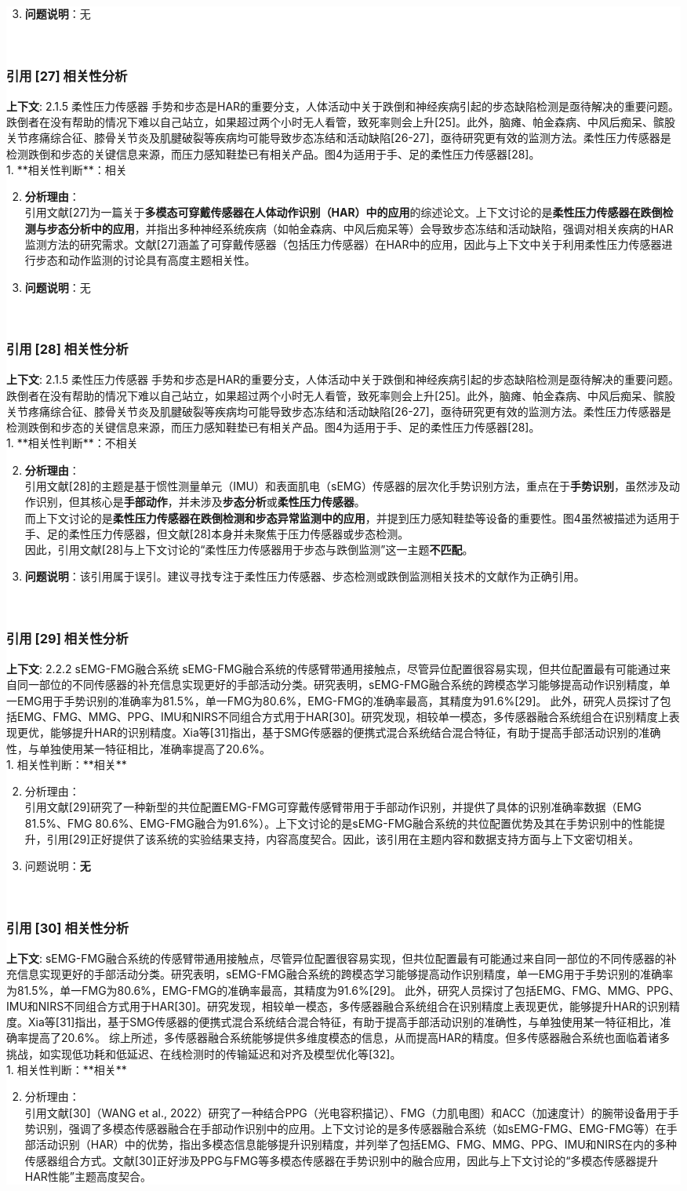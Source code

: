 3. **问题说明**：无</div>
<br/>
<h3>引用 [27] 相关性分析</h3>
<div class='context'><strong>上下文</strong>: 2.1.5 柔性压力传感器 手势和步态是HAR的重要分支，人体活动中关于跌倒和神经疾病引起的步态缺陷检测是亟待解决的重要问题。跌倒者在没有帮助的情况下难以自己站立，如果超过两个小时无人看管，致死率则会上升[25]。此外，脑瘫、帕金森病、中风后痴呆、髌股关节疼痛综合征、膝骨关节炎及肌腱破裂等疾病均可能导致步态冻结和活动缺陷[26-27]，亟待研究更有效的监测方法。柔性压力传感器是检测跌倒和步态的关键信息来源，而压力感知鞋垫已有相关产品。图4为适用于手、足的柔性压力传感器[28]。</div>
<div class='analysis'>1. **相关性判断**：相关

2. **分析理由**：  
引用文献[27]为一篇关于**多模态可穿戴传感器在人体动作识别（HAR）中的应用**的综述论文。上下文讨论的是**柔性压力传感器在跌倒检测与步态分析中的应用**，并指出多种神经系统疾病（如帕金森病、中风后痴呆等）会导致步态冻结和活动缺陷，强调对相关疾病的HAR监测方法的研究需求。文献[27]涵盖了可穿戴传感器（包括压力传感器）在HAR中的应用，因此与上下文中关于利用柔性压力传感器进行步态和动作监测的讨论具有高度主题相关性。

3. **问题说明**：无</div>
<br/>
<h3>引用 [28] 相关性分析</h3>
<div class='context'><strong>上下文</strong>: 2.1.5 柔性压力传感器 手势和步态是HAR的重要分支，人体活动中关于跌倒和神经疾病引起的步态缺陷检测是亟待解决的重要问题。跌倒者在没有帮助的情况下难以自己站立，如果超过两个小时无人看管，致死率则会上升[25]。此外，脑瘫、帕金森病、中风后痴呆、髌股关节疼痛综合征、膝骨关节炎及肌腱破裂等疾病均可能导致步态冻结和活动缺陷[26-27]，亟待研究更有效的监测方法。柔性压力传感器是检测跌倒和步态的关键信息来源，而压力感知鞋垫已有相关产品。图4为适用于手、足的柔性压力传感器[28]。</div>
<div class='analysis'>1. **相关性判断**：不相关

2. **分析理由**：  
引用文献[28]的主题是基于惯性测量单元（IMU）和表面肌电（sEMG）传感器的层次化手势识别方法，重点在于**手势识别**，虽然涉及动作识别，但其核心是**手部动作**，并未涉及**步态分析**或**柔性压力传感器**。  
而上下文讨论的是**柔性压力传感器在跌倒检测和步态异常监测中的应用**，并提到压力感知鞋垫等设备的重要性。图4虽然被描述为适用于手、足的柔性压力传感器，但文献[28]本身并未聚焦于压力传感器或步态检测。  
因此，引用文献[28]与上下文讨论的“柔性压力传感器用于步态与跌倒监测”这一主题**不匹配**。

3. **问题说明**：该引用属于误引。建议寻找专注于柔性压力传感器、步态检测或跌倒监测相关技术的文献作为正确引用。</div>
<br/>
<h3>引用 [29] 相关性分析</h3>
<div class='context'><strong>上下文</strong>: 2.2.2 sEMG-FMG融合系统 sEMG-FMG融合系统的传感臂带通用接触点，尽管异位配置很容易实现，但共位配置最有可能通过来自同一部位的不同传感器的补充信息实现更好的手部活动分类。研究表明，sEMG-FMG融合系统的跨模态学习能够提高动作识别精度，单一EMG用于手势识别的准确率为81.5%，单一FMG为80.6%，EMG-FMG的准确率最高，其精度为91.6%[29]。 此外，研究人员探讨了包括EMG、FMG、MMG、PPG、IMU和NIRS不同组合方式用于HAR[30]。研究发现，相较单一模态，多传感器融合系统组合在识别精度上表现更优，能够提升HAR的识别精度。Xia等[31]指出，基于SMG传感器的便携式混合系统结合混合特征，有助于提高手部活动识别的准确性，与单独使用某一特征相比，准确率提高了20.6%。</div>
<div class='analysis'>1. 相关性判断：**相关**

2. 分析理由：  
引用文献[29]研究了一种新型的共位配置EMG-FMG可穿戴传感臂带用于手部动作识别，并提供了具体的识别准确率数据（EMG 81.5%、FMG 80.6%、EMG-FMG融合为91.6%）。上下文讨论的是sEMG-FMG融合系统的共位配置优势及其在手势识别中的性能提升，引用[29]正好提供了该系统的实验结果支持，内容高度契合。因此，该引用在主题内容和数据支持方面与上下文密切相关。

3. 问题说明：**无**</div>
<br/>
<h3>引用 [30] 相关性分析</h3>
<div class='context'><strong>上下文</strong>: sEMG-FMG融合系统的传感臂带通用接触点，尽管异位配置很容易实现，但共位配置最有可能通过来自同一部位的不同传感器的补充信息实现更好的手部活动分类。研究表明，sEMG-FMG融合系统的跨模态学习能够提高动作识别精度，单一EMG用于手势识别的准确率为81.5%，单一FMG为80.6%，EMG-FMG的准确率最高，其精度为91.6%[29]。 此外，研究人员探讨了包括EMG、FMG、MMG、PPG、IMU和NIRS不同组合方式用于HAR[30]。研究发现，相较单一模态，多传感器融合系统组合在识别精度上表现更优，能够提升HAR的识别精度。Xia等[31]指出，基于SMG传感器的便携式混合系统结合混合特征，有助于提高手部活动识别的准确性，与单独使用某一特征相比，准确率提高了20.6%。 综上所述，多传感器融合系统能够提供多维度模态的信息，从而提高HAR的精度。但多传感器融合系统也面临着诸多挑战，如实现低功耗和低延迟、在线检测时的传输延迟和对齐及模型优化等[32]。</div>
<div class='analysis'>1. 相关性判断：**相关**

2. 分析理由：  
引用文献[30]（WANG et al., 2022）研究了一种结合PPG（光电容积描记）、FMG（力肌电图）和ACC（加速度计）的腕带设备用于手势识别，强调了多模态传感器融合在手部动作识别中的应用。上下文讨论的是多传感器融合系统（如sEMG-FMG、EMG-FMG等）在手部活动识别（HAR）中的优势，指出多模态信息能够提升识别精度，并列举了包括EMG、FMG、MMG、PPG、IMU和NIRS在内的多种传感器组合方式。文献[30]正好涉及PPG与FMG等多模态传感器在手势识别中的融合应用，因此与上下文讨论的“多模态传感器提升HAR性能”主题高度契合。
